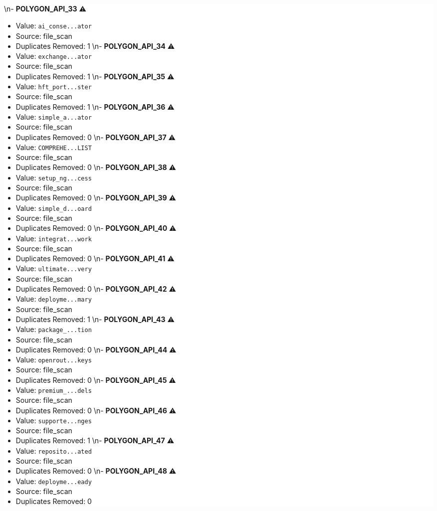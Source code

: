 \n- **POLYGON_API_33** ⚠️
  - Value: `ai_conse...ator`
  - Source: file_scan
  - Duplicates Removed: 1
\n- **POLYGON_API_34** ⚠️
  - Value: `exchange...ator`
  - Source: file_scan
  - Duplicates Removed: 1
\n- **POLYGON_API_35** ⚠️
  - Value: `hft_port...ster`
  - Source: file_scan
  - Duplicates Removed: 1
\n- **POLYGON_API_36** ⚠️
  - Value: `simple_a...ator`
  - Source: file_scan
  - Duplicates Removed: 0
\n- **POLYGON_API_37** ⚠️
  - Value: `COMPREHE...LIST`
  - Source: file_scan
  - Duplicates Removed: 0
\n- **POLYGON_API_38** ⚠️
  - Value: `setup_ng...cess`
  - Source: file_scan
  - Duplicates Removed: 0
\n- **POLYGON_API_39** ⚠️
  - Value: `simple_d...oard`
  - Source: file_scan
  - Duplicates Removed: 0
\n- **POLYGON_API_40** ⚠️
  - Value: `integrat...work`
  - Source: file_scan
  - Duplicates Removed: 0
\n- **POLYGON_API_41** ⚠️
  - Value: `ultimate...very`
  - Source: file_scan
  - Duplicates Removed: 0
\n- **POLYGON_API_42** ⚠️
  - Value: `deployme...mary`
  - Source: file_scan
  - Duplicates Removed: 1
\n- **POLYGON_API_43** ⚠️
  - Value: `package_...tion`
  - Source: file_scan
  - Duplicates Removed: 0
\n- **POLYGON_API_44** ⚠️
  - Value: `openrout...keys`
  - Source: file_scan
  - Duplicates Removed: 0
\n- **POLYGON_API_45** ⚠️
  - Value: `premium_...dels`
  - Source: file_scan
  - Duplicates Removed: 0
\n- **POLYGON_API_46** ⚠️
  - Value: `supporte...nges`
  - Source: file_scan
  - Duplicates Removed: 1
\n- **POLYGON_API_47** ⚠️
  - Value: `reposito...ated`
  - Source: file_scan
  - Duplicates Removed: 0
\n- **POLYGON_API_48** ⚠️
  - Value: `deployme...eady`
  - Source: file_scan
  - Duplicates Removed: 0